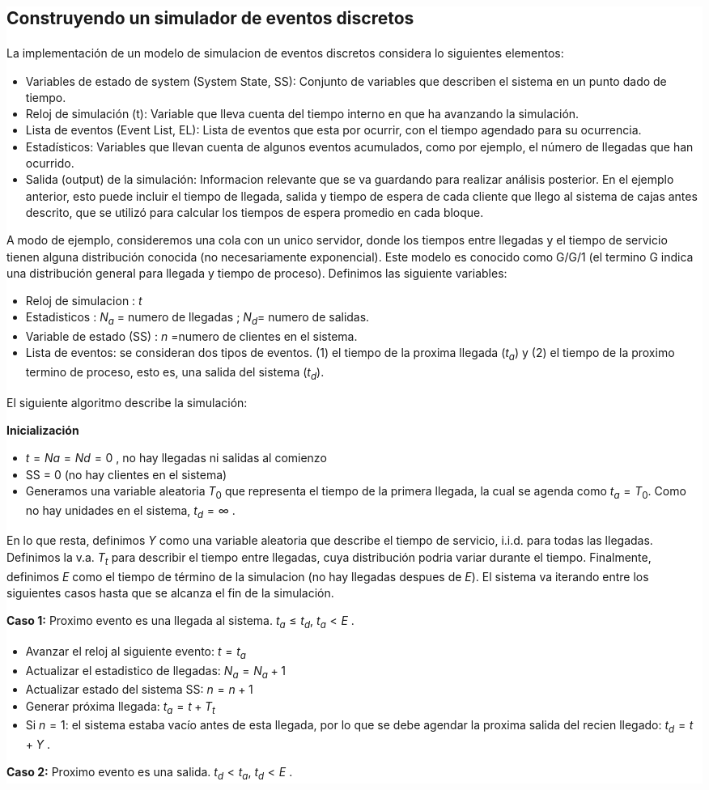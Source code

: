 ## Construyendo un simulador de eventos discretos

La implementación de un modelo de simulacion de eventos discretos considera lo siguientes elementos:

- Variables de estado de system (System State, SS): Conjunto de variables que describen el sistema en un punto dado de tiempo.
- Reloj de simulación (t): Variable que lleva cuenta del tiempo interno en que ha avanzando la simulación.
- Lista de eventos (Event List, EL): Lista de eventos que esta por ocurrir, con el tiempo agendado para su ocurrencia.
- Estadísticos: Variables que llevan cuenta de algunos eventos acumulados, como por ejemplo, el número de llegadas que han ocurrido.
- Salida (output) de la simulación: Informacion relevante que se va guardando para realizar análisis posterior. En el ejemplo anterior, esto puede incluir el tiempo de llegada, salida y tiempo de espera de cada cliente que llego al sistema de cajas antes descrito, que se utilizó para calcular los tiempos de espera promedio en cada bloque.

A modo de ejemplo, consideremos una cola con un unico servidor, donde los tiempos entre llegadas y el tiempo de servicio tienen alguna distribución conocida (no necesariamente exponencial). Este modelo es conocido como G/G/1 (el termino G indica una distribución general para llegada y tiempo de proceso). Definimos las siguiente variables:

- Reloj de simulacion : $t$
- Estadisticos : $N_a$ = numero de llegadas ; $N_d$= numero de salidas.
- Variable de estado (SS) : $n$ =numero de clientes en el sistema.
- Lista de eventos: se consideran dos tipos de eventos. (1) el tiempo de la proxima llegada ($t_a$) y (2) el tiempo de la proximo termino de proceso, esto es, una salida del sistema ($t_d$).

El siguiente algoritmo describe la simulación:

**Inicialización**

- $t=Na=Nd=0$ , no hay llegadas ni salidas al comienzo
- SS = 0 (no hay clientes en el sistema)
- Generamos una variable aleatoria $T_0$ que representa el tiempo de la primera llegada, la cual se agenda como $t_a=T_0$. Como no hay unidades en el sistema, $t_d=\infty$ .

En lo que resta, definimos $Y$ como una variable aleatoria que describe el tiempo de servicio, i.i.d. para todas las llegadas. Definimos la v.a. $T_t$ para describir el tiempo entre llegadas, cuya distribución podria variar durante el tiempo. Finalmente, definimos  $E$ como el tiempo de término de la simulacion (no hay llegadas despues de $E$). El sistema va iterando entre los siguientes casos hasta que se alcanza el fin de la simulación.

**Caso 1:** Proximo evento es una llegada al sistema. $t_a \leq t_d$, $t_a<E$ . 

- Avanzar el reloj al siguiente evento: $t=t_a$
- Actualizar el estadistico de llegadas: $N_a = N_a +1$
- Actualizar estado del sistema SS: $n = n + 1$
- Generar próxima llegada: $t_a = t + T_t$
- Si $n=1$: el sistema estaba vacío antes de esta llegada, por lo que se debe agendar la proxima salida del recien llegado: $t_d=t + Y$ .

**Caso 2:** Proximo evento es una salida. $t_d<t_a$, $t_d<E$ .
